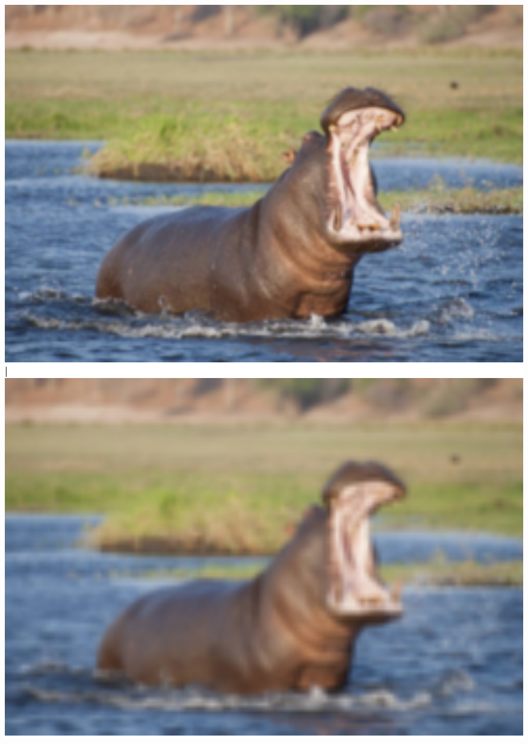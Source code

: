 ![](/images/blog/2018-08-04-Image-Pyramids-In-Deep-Learning/img2_resized.png) |  ![](/images/blog/2018-08-04-Image-Pyramids-In-Deep-Learning/img3_resized.png)  
